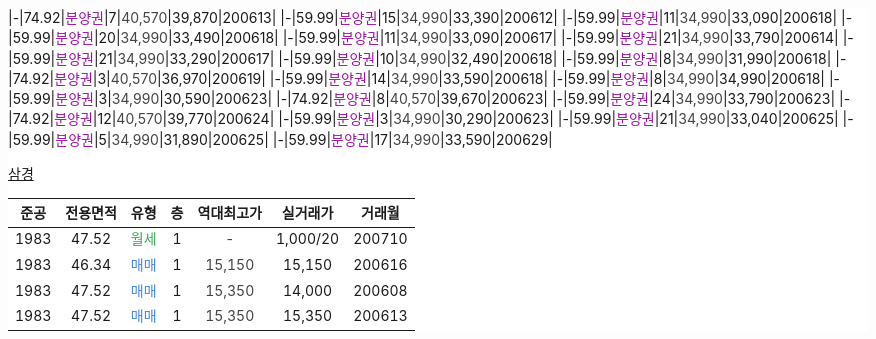 |-|74.92|<span style="color:#9C11A5">분양권</span>|7|<span style="color:#444444">40,570</span>|39,870|200613|
|-|59.99|<span style="color:#9C11A5">분양권</span>|15|<span style="color:#444444">34,990</span>|33,390|200612|
|-|59.99|<span style="color:#9C11A5">분양권</span>|11|<span style="color:#444444">34,990</span>|33,090|200618|
|-|59.99|<span style="color:#9C11A5">분양권</span>|20|<span style="color:#444444">34,990</span>|33,490|200618|
|-|59.99|<span style="color:#9C11A5">분양권</span>|11|<span style="color:#444444">34,990</span>|33,090|200617|
|-|59.99|<span style="color:#9C11A5">분양권</span>|21|<span style="color:#444444">34,990</span>|33,790|200614|
|-|59.99|<span style="color:#9C11A5">분양권</span>|21|<span style="color:#444444">34,990</span>|33,290|200617|
|-|59.99|<span style="color:#9C11A5">분양권</span>|10|<span style="color:#444444">34,990</span>|32,490|200618|
|-|59.99|<span style="color:#9C11A5">분양권</span>|8|<span style="color:#444444">34,990</span>|31,990|200618|
|-|74.92|<span style="color:#9C11A5">분양권</span>|3|<span style="color:#444444">40,570</span>|36,970|200619|
|-|59.99|<span style="color:#9C11A5">분양권</span>|14|<span style="color:#444444">34,990</span>|33,590|200618|
|-|59.99|<span style="color:#9C11A5">분양권</span>|8|<span style="color:#444444">34,990</span>|34,990|200618|
|-|59.99|<span style="color:#9C11A5">분양권</span>|3|<span style="color:#444444">34,990</span>|30,590|200623|
|-|74.92|<span style="color:#9C11A5">분양권</span>|8|<span style="color:#444444">40,570</span>|39,670|200623|
|-|59.99|<span style="color:#9C11A5">분양권</span>|24|<span style="color:#444444">34,990</span>|33,790|200623|
|-|74.92|<span style="color:#9C11A5">분양권</span>|12|<span style="color:#444444">40,570</span>|39,770|200624|
|-|59.99|<span style="color:#9C11A5">분양권</span>|3|<span style="color:#444444">34,990</span>|30,290|200623|
|-|59.99|<span style="color:#9C11A5">분양권</span>|21|<span style="color:#444444">34,990</span>|33,040|200625|
|-|59.99|<span style="color:#9C11A5">분양권</span>|5|<span style="color:#444444">34,990</span>|31,890|200625|
|-|59.99|<span style="color:#9C11A5">분양권</span>|17|<span style="color:#444444">34,990</span>|33,590|200629|


<script async src="//pagead2.googlesyndication.com/pagead/js/adsbygoogle.js"></script>

<ins class="adsbygoogle"
     style="display:block"
     data-ad-client="ca-pub-2446590836940007"
     data-ad-slot="1659523306"
     data-ad-format="auto"
     data-full-width-responsive="true"></ins>
<script>
(adsbygoogle = window.adsbygoogle || []).push({});
</script>


[삼경](https://search.naver.com/search.naver?query=%EC%9D%B8%EC%B2%9C%EA%B4%91%EC%97%AD%EC%8B%9C+%EB%AF%B8%EC%B6%94%ED%99%80%EA%B5%AC+%ED%95%99%EC%9D%B5%EB%8F%99+%EC%82%BC%EA%B2%BD)

|준공|전용면적|유형|층|역대최고가|실거래가|거래월|
|:---:|:---:|:---:|:---:|:---:|:---:|:---:|
|1983|47.52|<span style="color:#34a853">월세</span>|1|<span style="color:#444444">-</span>|1,000/20|200710|
|1983|46.34|<span style="color:#4285f3">매매</span>|1|<span style="color:#444444">15,150</span>|15,150|200616|
|1983|47.52|<span style="color:#4285f3">매매</span>|1|<span style="color:#444444">15,350</span>|14,000|200608|
|1983|47.52|<span style="color:#4285f3">매매</span>|1|<span style="color:#444444">15,350</span>|15,350|200613|
